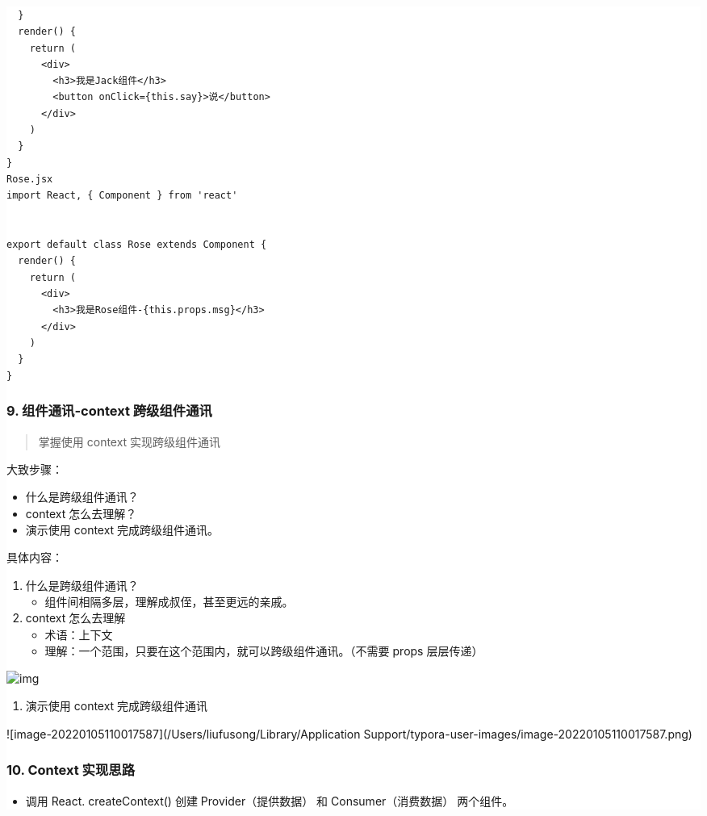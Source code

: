 ```
  }
  render() {
    return (
      <div>
        <h3>我是Jack组件</h3>
        <button onClick={this.say}>说</button>
      </div>
    )
  }
}
Rose.jsx
import React, { Component } from 'react'


export default class Rose extends Component {
  render() {
    return (
      <div>
        <h3>我是Rose组件-{this.props.msg}</h3>
      </div>
    )
  }
}
```

### 9. 组件通讯-context 跨级组件通讯

> 掌握使用 context 实现跨级组件通讯

大致步骤：

- 什么是跨级组件通讯？
- context 怎么去理解？
- 演示使用 context 完成跨级组件通讯。

具体内容：

1. 什么是跨级组件通讯？
   - 组件间相隔多层，理解成叔侄，甚至更远的亲戚。
2. context 怎么去理解
   - 术语：上下文
   - 理解：一个范围，只要在这个范围内，就可以跨级组件通讯。（不需要 props 层层传递）

![img](http://liufusong.top:8000/react/static/1638932620946.11b91fb0.png)

1. 演示使用 context 完成跨级组件通讯

![image-20220105110017587](/Users/liufusong/Library/Application Support/typora-user-images/image-20220105110017587.png)

### 10. Context 实现思路

- 调用 React. createContext() 创建 Provider（提供数据） 和 Consumer（消费数据） 两个组件。
